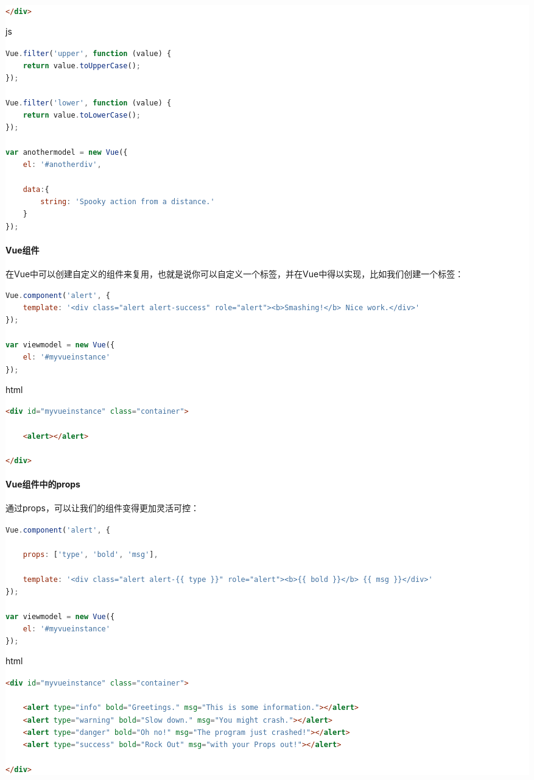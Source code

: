```html
</div>
```
js
```javascript
Vue.filter('upper', function (value) {
    return value.toUpperCase();
});
 
Vue.filter('lower', function (value) {
    return value.toLowerCase();
});

var anothermodel = new Vue({
    el: '#anotherdiv',
 
    data:{
        string: 'Spooky action from a distance.'
    }
});
```
#### Vue组件
在Vue中可以创建自定义的组件来复用，也就是说你可以自定义一个标签，并在Vue中得以实现，比如我们创建一个<alert>标签：
```javascript
Vue.component('alert', {
    template: '<div class="alert alert-success" role="alert"><b>Smashing!</b> Nice work.</div>'
});
 
var viewmodel = new Vue({
    el: '#myvueinstance'
});
```
html
```html
<div id="myvueinstance" class="container">
    
    <alert></alert>
    
</div>
```
#### Vue组件中的props
通过props，可以让我们的组件变得更加灵活可控：
```javascript
Vue.component('alert', {
    
    props: ['type', 'bold', 'msg'],
    
    template: '<div class="alert alert-{{ type }}" role="alert"><b>{{ bold }}</b> {{ msg }}</div>'
});
 
var viewmodel = new Vue({
    el: '#myvueinstance'
});
```
html
```html
<div id="myvueinstance" class="container">
 
    <alert type="info" bold="Greetings." msg="This is some information."></alert>
    <alert type="warning" bold="Slow down." msg="You might crash."></alert>
    <alert type="danger" bold="Oh no!" msg="The program just crashed!"></alert>
    <alert type="success" bold="Rock Out" msg="with your Props out!"></alert>
 
</div>
```